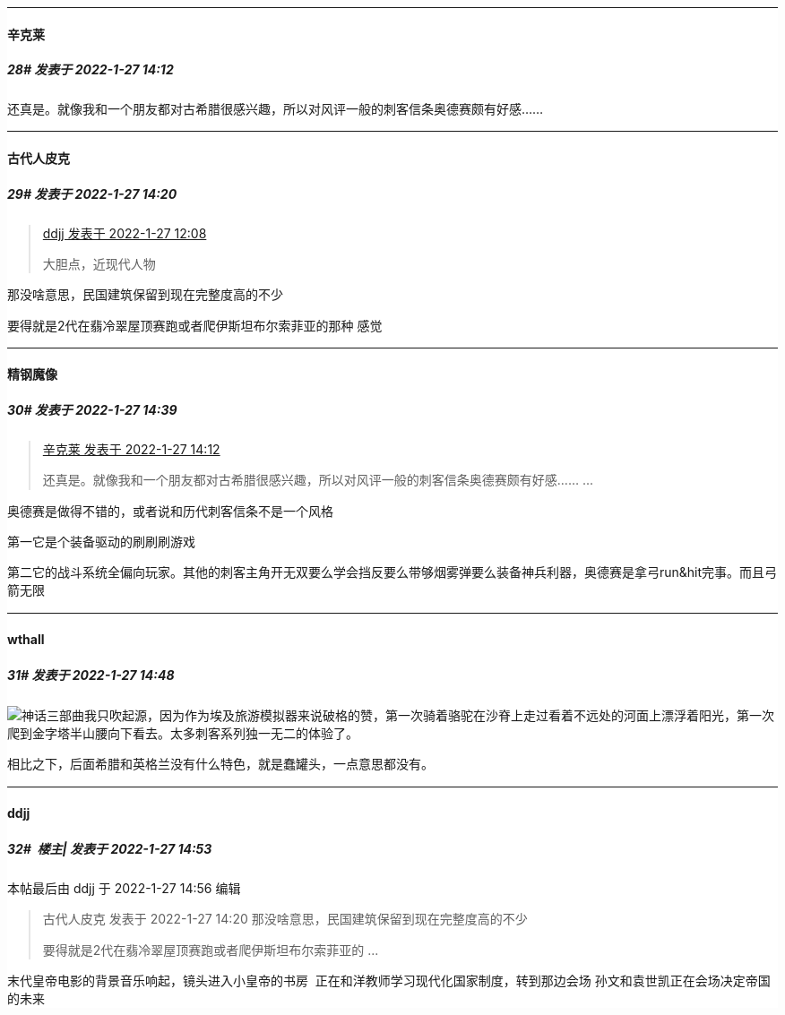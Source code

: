 *****

####  辛克莱  
##### 28#       发表于 2022-1-27 14:12

还真是。就像我和一个朋友都对古希腊很感兴趣，所以对风评一般的刺客信条奥德赛颇有好感……

*****

####  古代人皮克  
##### 29#       发表于 2022-1-27 14:20

<blockquote><a href="httphttps://bbs.saraba1st.com/2b/forum.php?mod=redirect&amp;goto=findpost&amp;pid=54446015&amp;ptid=2049514" target="_blank">ddjj 发表于 2022-1-27 12:08</a>

大胆点，近现代人物</blockquote>
那没啥意思，民国建筑保留到现在完整度高的不少

要得就是2代在翡冷翠屋顶赛跑或者爬伊斯坦布尔索菲亚的那种 感觉

*****

####  精钢魔像  
##### 30#       发表于 2022-1-27 14:39

<blockquote><a href="httphttps://bbs.saraba1st.com/2b/forum.php?mod=redirect&amp;goto=findpost&amp;pid=54447457&amp;ptid=2049514" target="_blank">辛克莱 发表于 2022-1-27 14:12</a>

还真是。就像我和一个朋友都对古希腊很感兴趣，所以对风评一般的刺客信条奥德赛颇有好感…… ...</blockquote>
奥德赛是做得不错的，或者说和历代刺客信条不是一个风格

第一它是个装备驱动的刷刷刷游戏

第二它的战斗系统全偏向玩家。其他的刺客主角开无双要么学会挡反要么带够烟雾弹要么装备神兵利器，奥德赛是拿弓run&amp;hit完事。而且弓箭无限



*****

####  wthall  
##### 31#       发表于 2022-1-27 14:48

<img src="https://static.saraba1st.com/image/smiley/face2017/067.png" referrerpolicy="no-referrer">神话三部曲我只吹起源，因为作为埃及旅游模拟器来说破格的赞，第一次骑着骆驼在沙脊上走过看着不远处的河面上漂浮着阳光，第一次爬到金字塔半山腰向下看去。太多刺客系列独一无二的体验了。

相比之下，后面希腊和英格兰没有什么特色，就是蠢罐头，一点意思都没有。

*****

####  ddjj  
##### 32#         楼主| 发表于 2022-1-27 14:53

 本帖最后由 ddjj 于 2022-1-27 14:56 编辑 
<blockquote>古代人皮克 发表于 2022-1-27 14:20
那没啥意思，民国建筑保留到现在完整度高的不少

要得就是2代在翡冷翠屋顶赛跑或者爬伊斯坦布尔索菲亚的 ...</blockquote>
末代皇帝电影的背景音乐响起，镜头进入小皇帝的书房  正在和洋教师学习现代化国家制度，转到那边会场 孙文和袁世凯正在会场决定帝国的未来
